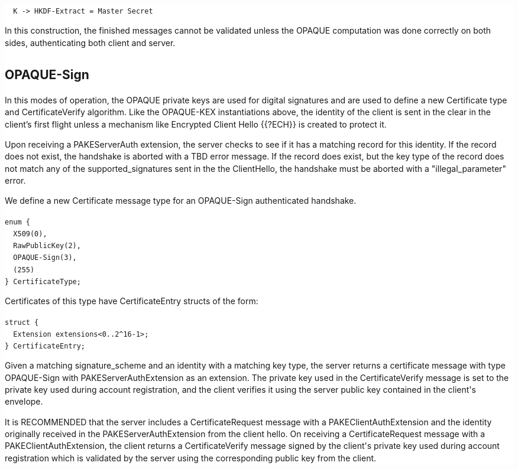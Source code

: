 ~~~~~~~~~~~
  K -> HKDF-Extract = Master Secret
~~~~~~~~~~~

In this construction, the finished messages cannot be validated unless the OPAQUE
computation was done correctly on both sides, authenticating both client and server.

## OPAQUE-Sign

In this modes of operation, the OPAQUE private keys are used for digital signatures and are used to define a
new Certificate type and CertificateVerify algorithm. Like the OPAQUE-KEX instantiations above, the identity
of the client is sent in the clear in the client’s first flight unless a mechanism like Encrypted Client Hello
{{?ECH}} is created to protect it.

Upon receiving a PAKEServerAuth extension, the server checks to see if it has a matching record for this identity.
If the record does not exist, the handshake is aborted with a TBD error message. If the record does exist, but
the key type of the record does not match any of the supported_signatures sent in the the ClientHello, the
handshake must be aborted with a "illegal_parameter" error.

We define a new Certificate message type for an OPAQUE-Sign authenticated handshake.

~~~~~~~~~~
enum {
  X509(0),
  RawPublicKey(2),
  OPAQUE-Sign(3),
  (255)
} CertificateType;
~~~~~~~~~~

Certificates of this type have CertificateEntry structs of the form:

~~~~~~~~~~
struct {
  Extension extensions<0..2^16-1>;
} CertificateEntry;
~~~~~~~~~~

Given a matching signature_scheme and an identity with a matching key type, the server returns a certificate message
with type OPAQUE-Sign with PAKEServerAuthExtension as an extension. The private key used in the CertificateVerify message
is set to the private key used during account registration, and the client verifies it using the server public key
contained in the client's envelope.

It is RECOMMENDED that the server includes a CertificateRequest message with a PAKEClientAuthExtension and the identity originally
received in the PAKEServerAuthExtension from the client hello. On receiving a CertificateRequest message with a PAKEClientAuthExtension, the client returns a CertificateVerify message signed by the client's private key used during account registration which is validated by the server using the corresponding public key from the client.
